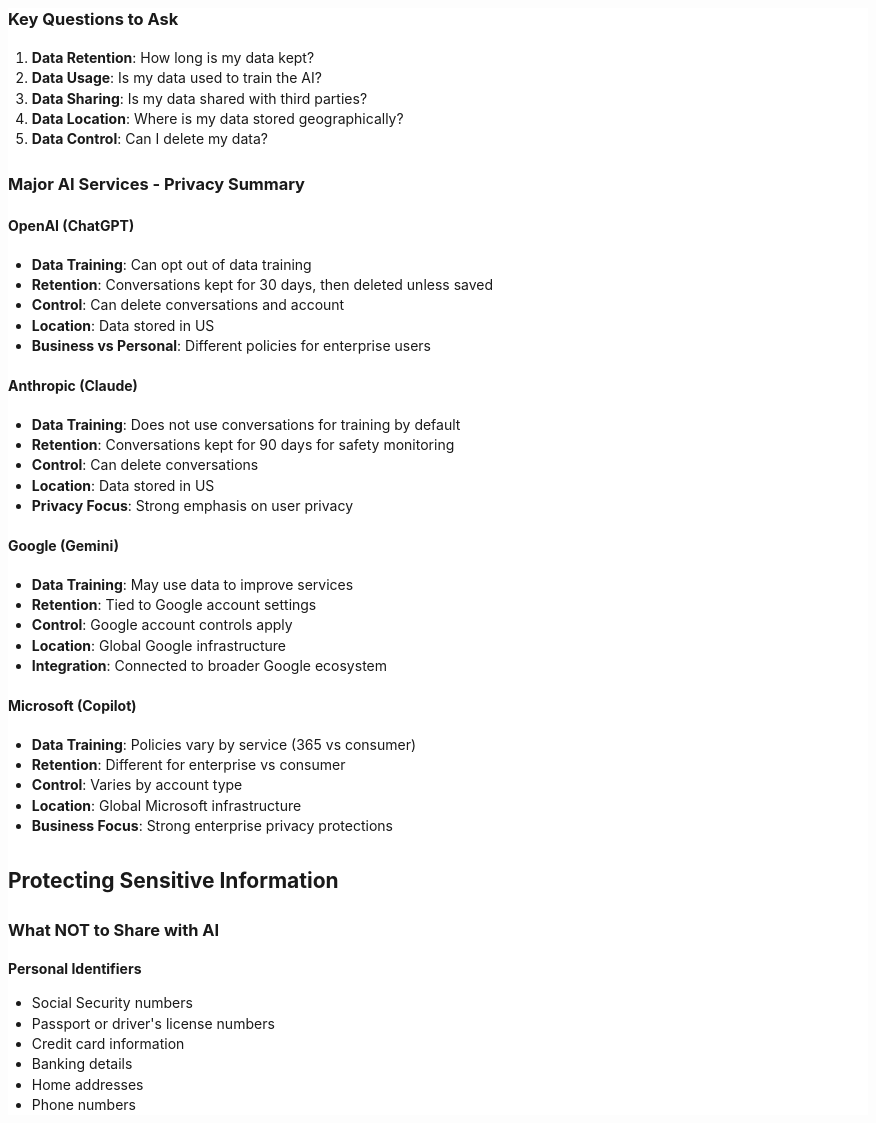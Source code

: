### Key Questions to Ask

1. **Data Retention**: How long is my data kept?
2. **Data Usage**: Is my data used to train the AI?
3. **Data Sharing**: Is my data shared with third parties?
4. **Data Location**: Where is my data stored geographically?
5. **Data Control**: Can I delete my data?

### Major AI Services - Privacy Summary

#### OpenAI (ChatGPT)

- **Data Training**: Can opt out of data training
- **Retention**: Conversations kept for 30 days, then deleted unless saved
- **Control**: Can delete conversations and account
- **Location**: Data stored in US
- **Business vs Personal**: Different policies for enterprise users

#### Anthropic (Claude)

- **Data Training**: Does not use conversations for training by default
- **Retention**: Conversations kept for 90 days for safety monitoring
- **Control**: Can delete conversations
- **Location**: Data stored in US
- **Privacy Focus**: Strong emphasis on user privacy

#### Google (Gemini)

- **Data Training**: May use data to improve services
- **Retention**: Tied to Google account settings
- **Control**: Google account controls apply
- **Location**: Global Google infrastructure
- **Integration**: Connected to broader Google ecosystem

#### Microsoft (Copilot)

- **Data Training**: Policies vary by service (365 vs consumer)
- **Retention**: Different for enterprise vs consumer
- **Control**: Varies by account type
- **Location**: Global Microsoft infrastructure
- **Business Focus**: Strong enterprise privacy protections

## Protecting Sensitive Information

### What NOT to Share with AI

**Personal Identifiers**

- Social Security numbers
- Passport or driver's license numbers
- Credit card information
- Banking details
- Home addresses
- Phone numbers
